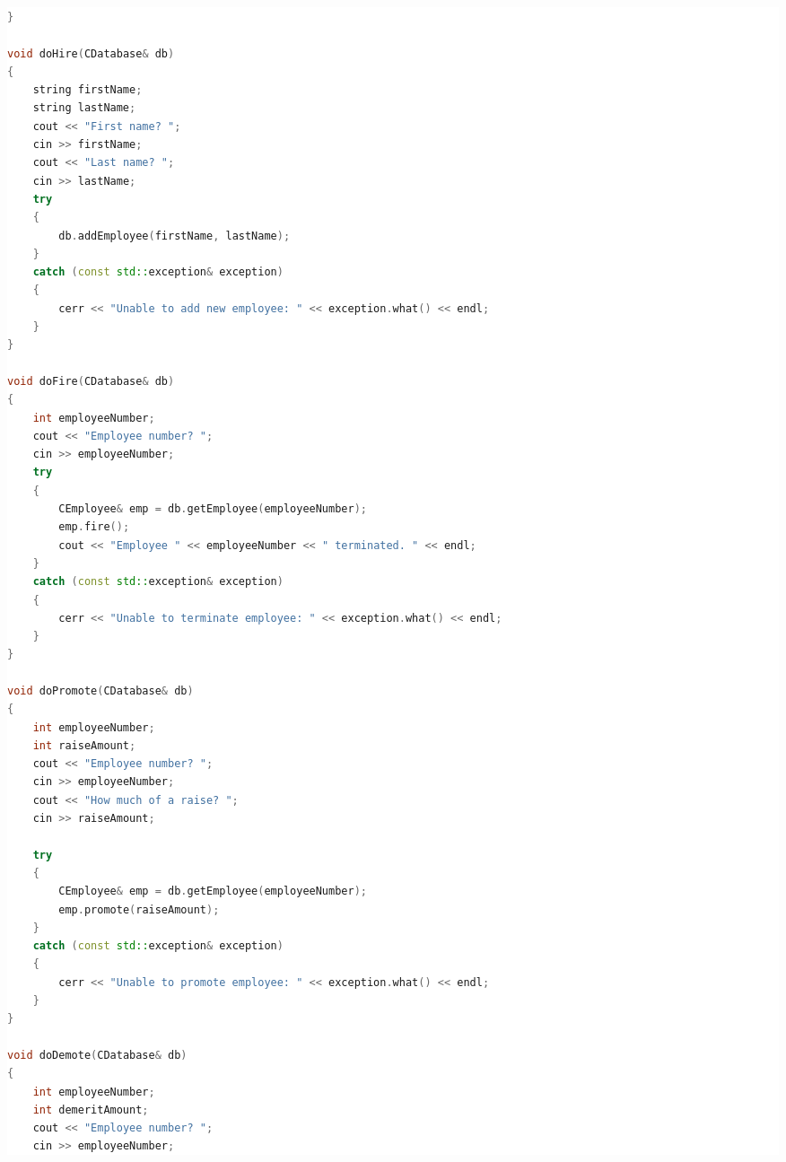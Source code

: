 ```c++
}

void doHire(CDatabase& db)
{
    string firstName;
    string lastName;
    cout << "First name? ";
    cin >> firstName;
    cout << "Last name? ";
    cin >> lastName;
    try
    {
        db.addEmployee(firstName, lastName);
    }
    catch (const std::exception& exception)
    {
        cerr << "Unable to add new employee: " << exception.what() << endl;
    }
}

void doFire(CDatabase& db)
{
    int employeeNumber;
    cout << "Employee number? ";
    cin >> employeeNumber;
    try
    {
        CEmployee& emp = db.getEmployee(employeeNumber);
        emp.fire();
        cout << "Employee " << employeeNumber << " terminated. " << endl;
    }
    catch (const std::exception& exception)
    {
        cerr << "Unable to terminate employee: " << exception.what() << endl;
    }
}

void doPromote(CDatabase& db)
{
    int employeeNumber;
    int raiseAmount;
    cout << "Employee number? ";
    cin >> employeeNumber;
    cout << "How much of a raise? ";
    cin >> raiseAmount;

    try
    {
        CEmployee& emp = db.getEmployee(employeeNumber);
        emp.promote(raiseAmount);
    }
    catch (const std::exception& exception)
    {
        cerr << "Unable to promote employee: " << exception.what() << endl;
    }
}

void doDemote(CDatabase& db)
{
    int employeeNumber;
    int demeritAmount;
    cout << "Employee number? ";
    cin >> employeeNumber;
```
